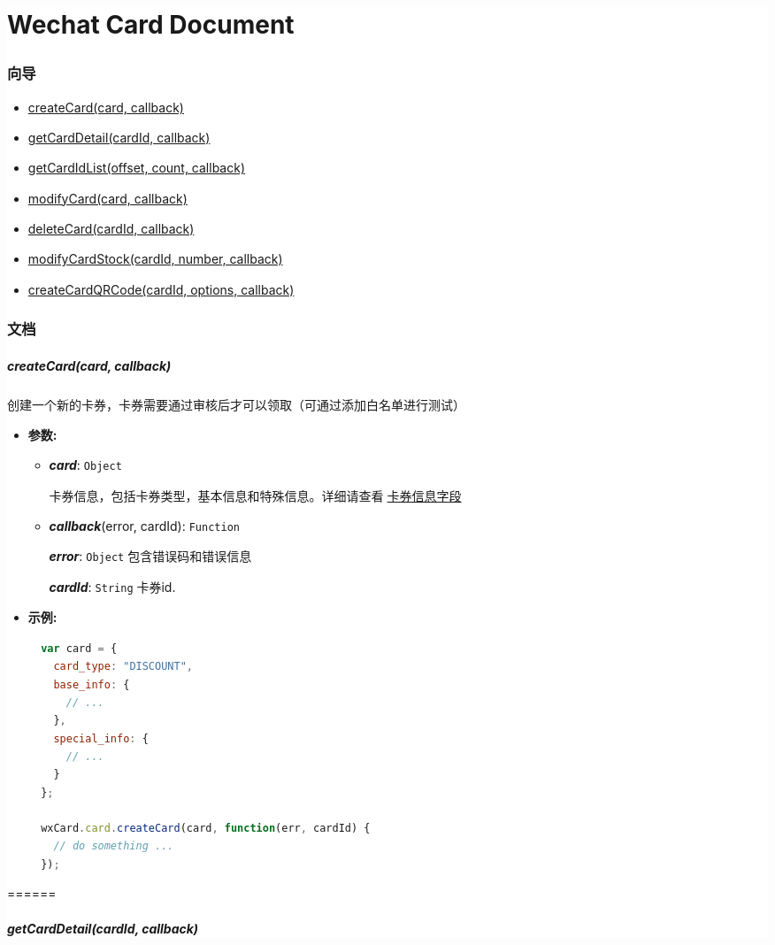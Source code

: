 Wechat Card Document
======================

### 向导

- [createCard(card, callback)](#createcardcard-callback)

- [getCardDetail(cardId, callback)](#getcarddetailcardid-callback)

- [getCardIdList(offset, count, callback)](#getcardidlistoffset-count-callback)

- [modifyCard(card, callback)](#modifycardcard-callback)

- [deleteCard(cardId, callback)](#deletecardcardid-callback)

- [modifyCardStock(cardId, number, callback)](#modifycardstockcardid-number-callback)

- [createCardQRCode(cardId, options, callback)](#createcardqrcodecardid-options-callback)


### 文档

##### createCard(card, callback)

创建一个新的卡券，卡券需要通过审核后才可以领取（可通过添加白名单进行测试）

- **参数:**

    - ***card***: `Object` 

      卡券信息，包括卡券类型，基本信息和特殊信息。详细请查看 [卡券信息字段](createcard.md)

    - ***callback***(error, cardId): `Function`

        ***error***: `Object` 包含错误码和错误信息

        ***cardId***: `String` 卡券id.

- **示例:**

    ```javascript
      var card = {
        card_type: "DISCOUNT",
        base_info: {
          // ...
        },
        special_info: {
          // ...
        }
      };

      wxCard.card.createCard(card, function(err, cardId) {
        // do something ...
      });
    ```

======


##### getCardDetail(cardId, callback)
